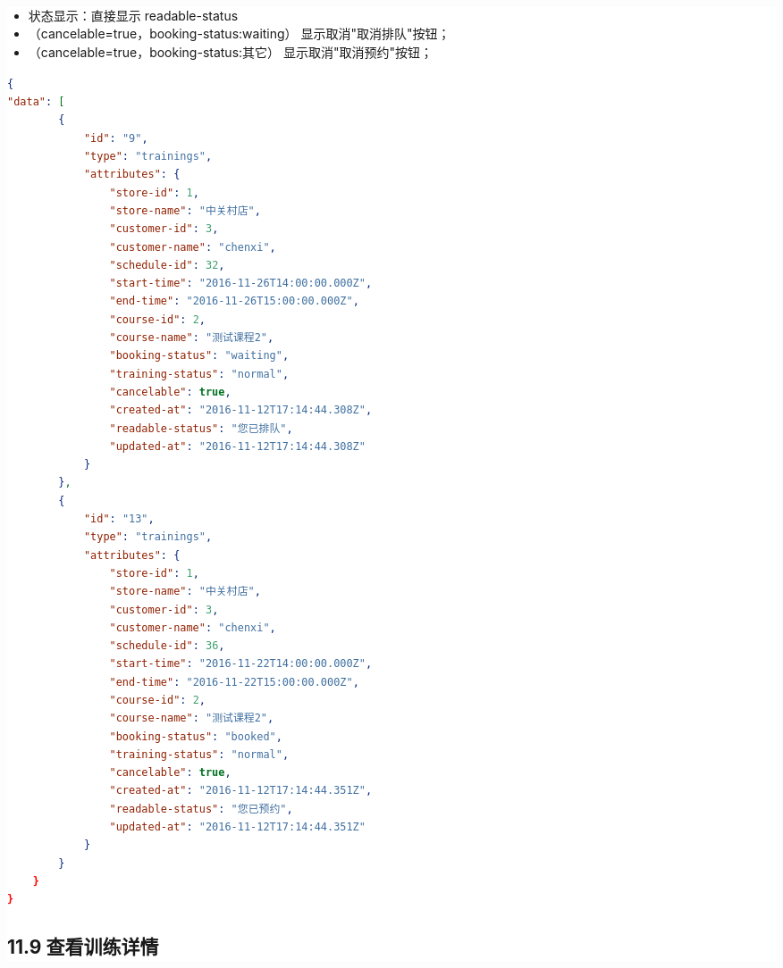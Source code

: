 - 状态显示：直接显示 readable-status
- （cancelable=true，booking-status:waiting） 显示取消"取消排队"按钮；
- （cancelable=true，booking-status:其它） 显示取消"取消预约"按钮；

```json
{
"data": [
        {
            "id": "9",
            "type": "trainings",
            "attributes": {
                "store-id": 1,
                "store-name": "中关村店",
                "customer-id": 3,
                "customer-name": "chenxi",
                "schedule-id": 32,
                "start-time": "2016-11-26T14:00:00.000Z",
                "end-time": "2016-11-26T15:00:00.000Z",
                "course-id": 2,
                "course-name": "测试课程2",
                "booking-status": "waiting",
                "training-status": "normal",
                "cancelable": true,
                "created-at": "2016-11-12T17:14:44.308Z",
                "readable-status": "您已排队",
                "updated-at": "2016-11-12T17:14:44.308Z"
            }
        },
        {
            "id": "13",
            "type": "trainings",
            "attributes": {
                "store-id": 1,
                "store-name": "中关村店",
                "customer-id": 3,
                "customer-name": "chenxi",
                "schedule-id": 36,
                "start-time": "2016-11-22T14:00:00.000Z",
                "end-time": "2016-11-22T15:00:00.000Z",
                "course-id": 2,
                "course-name": "测试课程2",
                "booking-status": "booked",
                "training-status": "normal",
                "cancelable": true,
                "created-at": "2016-11-12T17:14:44.351Z",
                "readable-status": "您已预约",
                "updated-at": "2016-11-12T17:14:44.351Z"
            }
        }
    }
}

```
## 11.9 查看训练详情
